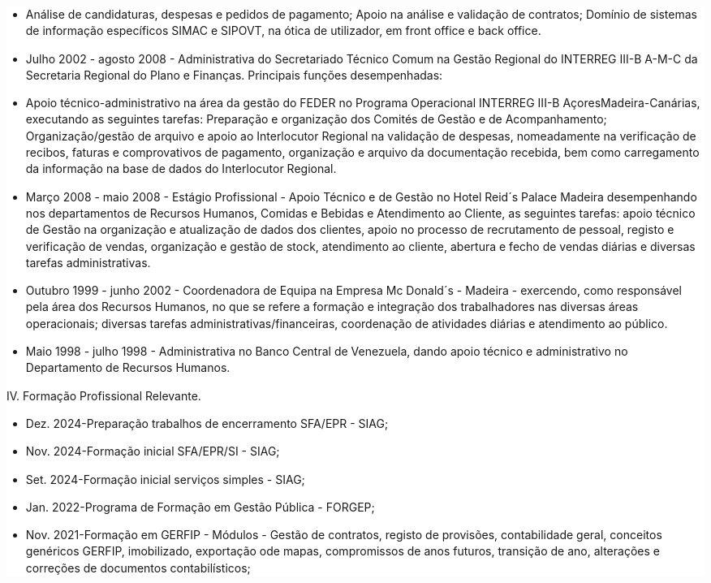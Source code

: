 - Análise de candidaturas, despesas e pedidos de pagamento; Apoio na análise e validação de contratos; Domínio de
sistemas de informação específicos SIMAC e SIPOVT, na ótica de utilizador, em front office e back office.

- Julho 2002 - agosto 2008 - Administrativa do Secretariado Técnico Comum na Gestão Regional do INTERREG III-B
A-M-C da Secretaria Regional do Plano e Finanças.
Principais funções desempenhadas:

- Apoio técnico-administrativo na área da gestão do FEDER no Programa Operacional INTERREG III-B AçoresMadeira-Canárias, executando as seguintes tarefas: Preparação e organização dos Comités de Gestão e de
Acompanhamento; Organização/gestão de arquivo e apoio ao Interlocutor Regional na validação de despesas,
nomeadamente na verificação de recibos, faturas e comprovativos de pagamento, organização e arquivo da
documentação recebida, bem como carregamento da informação na base de dados do Interlocutor Regional.

- Março 2008 - maio 2008 - Estágio Profissional - Apoio Técnico e de Gestão no Hotel Reid´s Palace Madeira desempenhando nos departamentos de Recursos Humanos, Comidas e Bebidas e Atendimento ao Cliente, as
seguintes tarefas: apoio técnico de Gestão na organização e atualização de dados dos clientes, apoio no processo de
recrutamento de pessoal, registo e verificação de vendas, organização e gestão de stock, atendimento ao cliente,
abertura e fecho de vendas diárias e diversas tarefas administrativas.

- Outubro 1999 - junho 2002 - Coordenadora de Equipa na Empresa Mc Donald´s - Madeira - exercendo, como
responsável pela área dos Recursos Humanos, no que se refere a formação e integração dos trabalhadores nas diversas
áreas operacionais; diversas tarefas administrativas/financeiras, coordenação de atividades diárias e atendimento ao
público.

- Maio 1998 - julho 1998 - Administrativa no Banco Central de Venezuela, dando apoio técnico e administrativo no
Departamento de Recursos Humanos.

IV. Formação Profissional Relevante.

- Dez. 2024-Preparação trabalhos de encerramento SFA/EPR - SIAG;

- Nov. 2024-Formação inicial SFA/EPR/SI - SIAG;

- Set. 2024-Formação inicial serviços simples - SIAG;

- Jan. 2022-Programa de Formação em Gestão Pública - FORGEP;

- Nov. 2021-Formação em GERFIP - Módulos - Gestão de contratos, registo de provisões, contabilidade geral,
conceitos genéricos GERFIP, imobilizado, exportação ode mapas, compromissos de anos futuros, transição de ano,
alterações e correções de documentos contabilísticos;
